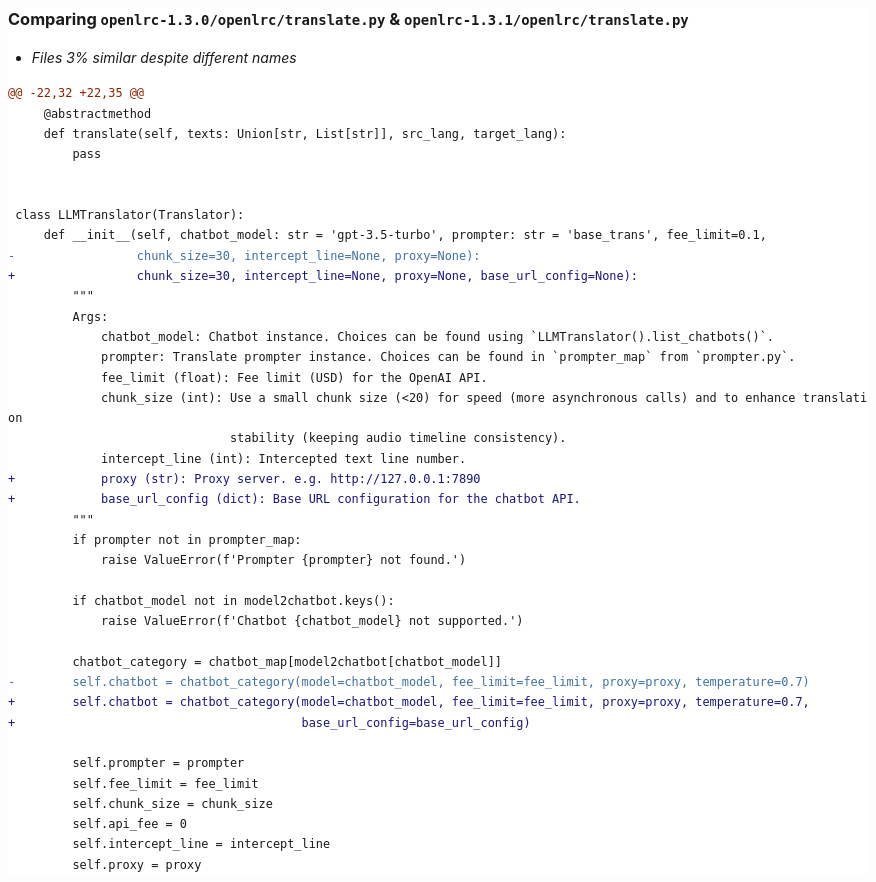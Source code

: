 ### Comparing `openlrc-1.3.0/openlrc/translate.py` & `openlrc-1.3.1/openlrc/translate.py`

 * *Files 3% similar despite different names*

```diff
@@ -22,32 +22,35 @@
     @abstractmethod
     def translate(self, texts: Union[str, List[str]], src_lang, target_lang):
         pass
 
 
 class LLMTranslator(Translator):
     def __init__(self, chatbot_model: str = 'gpt-3.5-turbo', prompter: str = 'base_trans', fee_limit=0.1,
-                 chunk_size=30, intercept_line=None, proxy=None):
+                 chunk_size=30, intercept_line=None, proxy=None, base_url_config=None):
         """
         Args:
             chatbot_model: Chatbot instance. Choices can be found using `LLMTranslator().list_chatbots()`.
             prompter: Translate prompter instance. Choices can be found in `prompter_map` from `prompter.py`.
             fee_limit (float): Fee limit (USD) for the OpenAI API.
             chunk_size (int): Use a small chunk size (<20) for speed (more asynchronous calls) and to enhance translation
                               stability (keeping audio timeline consistency).
             intercept_line (int): Intercepted text line number.
+            proxy (str): Proxy server. e.g. http://127.0.0.1:7890
+            base_url_config (dict): Base URL configuration for the chatbot API.
         """
         if prompter not in prompter_map:
             raise ValueError(f'Prompter {prompter} not found.')
 
         if chatbot_model not in model2chatbot.keys():
             raise ValueError(f'Chatbot {chatbot_model} not supported.')
 
         chatbot_category = chatbot_map[model2chatbot[chatbot_model]]
-        self.chatbot = chatbot_category(model=chatbot_model, fee_limit=fee_limit, proxy=proxy, temperature=0.7)
+        self.chatbot = chatbot_category(model=chatbot_model, fee_limit=fee_limit, proxy=proxy, temperature=0.7,
+                                        base_url_config=base_url_config)
 
         self.prompter = prompter
         self.fee_limit = fee_limit
         self.chunk_size = chunk_size
         self.api_fee = 0
         self.intercept_line = intercept_line
         self.proxy = proxy
```
